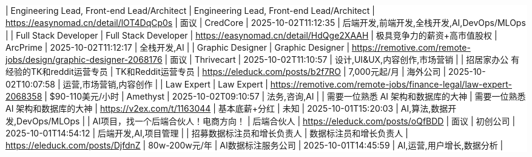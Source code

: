 | Engineering Lead, Front-end Lead/Architect                                                                                                                                 | Engineering Lead, Front-end Lead/Architect                                                                                                                                                                            | https://easynomad.cn/detail/lOT4DqCp0s                                                                                                          | 面议                                | CredCore                                    | 2025-10-02T11:12:35           | 后端开发,前端开发,全栈开发,AI,DevOps/MLOps       |
| Full Stack Developer                                                                                                                                                       | Full Stack Developer                                                                                                                                                                                                  | https://easynomad.cn/detail/HdQge2XAAH                                                                                                          | 极具竞争力的薪资+高市值股权                    | ArcPrime                                    | 2025-10-02T11:12:17           | 全栈开发,AI                              |
| Graphic Designer                                                                                                                                                           | Graphic Designer                                                                                                                                                                                                      | https://remotive.com/remote-jobs/design/graphic-designer-2068176                                                                                | 面议                                | Thrivecart                                  | 2025-10-02T11:10:57           | 设计,UI&UX,内容创作,市场营销                   |
| 招居家办公 有经验的TK和reddit运营专员                                                                                                                                                    | TK和Reddit运营专员                                                                                                                                                                                                         | https://eleduck.com/posts/b2f7RO                                                                                                                | 7,000元起/月                         | 海外公司                                        | 2025-10-02T10:07:58           | 运营,市场营销,内容创作                         |
| Law Expert                                                                                                                                                                 | Law Expert                                                                                                                                                                                                            | https://remotive.com/remote-jobs/finance-legal/law-expert-2068358                                                                               | $90-110美元/小时                      | Amethyst                                    | 2025-10-02T09:10:57           | 法务,咨询,AI                             |
| 需要一位熟悉 AI 架构和数据库的大神                                                                                                                                                        | 需要一位熟悉 AI 架构和数据库的大神                                                                                                                                                                                                   | https://v2ex.com/t/1163044                                                                                                                      | 基本底薪+分红                           | 未知                                          | 2025-10-01T15:20:03           | AI,算法,数据开发,DevOps/MLOps              |
| AI项目，找一个后端合伙人！电商方向！                                                                                                                                                        | 后端合伙人                                                                                                                                                                                                                 | https://eleduck.com/posts/oQfBDD                                                                                                                | 面议                                | 初创公司                                        | 2025-10-01T14:54:12           | 后端开发,AI,项目管理                         |
| 招募数据标注员和增长负责人                                                                                                                                                              | 数据标注员和增长负责人                                                                                                                                                                                                           | https://eleduck.com/posts/DjfdnZ                                                                                                                | 80w-200w元/年                       | AI数据标注服务公司                                  | 2025-10-01T14:45:59           | AI,运营,用户增长,数据分析                      |